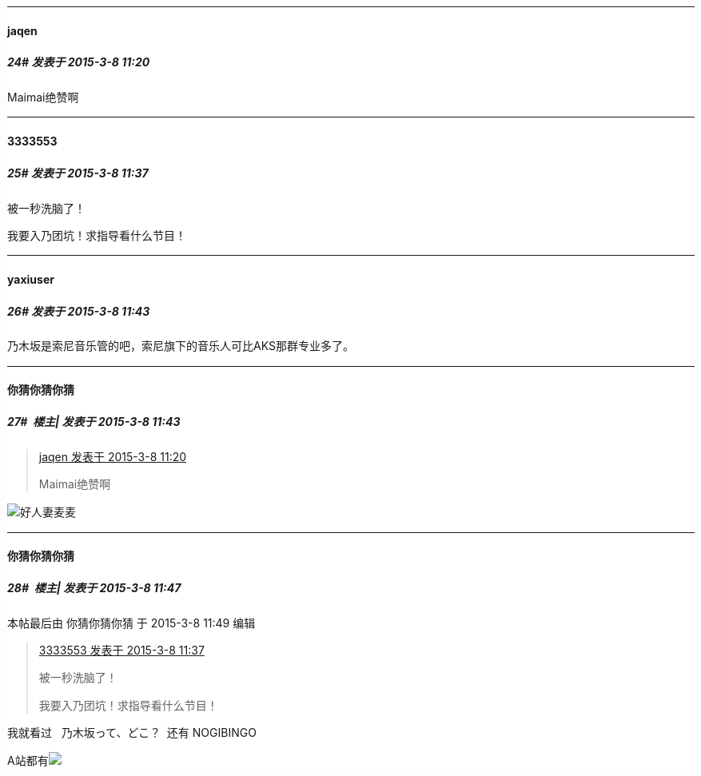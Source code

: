 
*****

####  jaqen  
##### 24#       发表于 2015-3-8 11:20


Maimai绝赞啊


*****

####  3333553  
##### 25#       发表于 2015-3-8 11:37


被一秒洗脑了！

我要入乃团坑！求指导看什么节目！


*****

####  yaxiuser  
##### 26#       发表于 2015-3-8 11:43


乃木坂是索尼音乐管的吧，索尼旗下的音乐人可比AKS那群专业多了。


*****

####  你猜你猜你猜  
##### 27#         楼主| 发表于 2015-3-8 11:43


<blockquote><a href="httphttps://bbs.saraba1st.com/2b/forum.php?mod=redirect&amp;goto=findpost&amp;pid=28282597&amp;ptid=1102389" target="_blank">jaqen 发表于 2015-3-8 11:20</a>

Maimai绝赞啊</blockquote>
<img src="https://static.saraba1st.com/image/smiley/face/119.gif" referrerpolicy="no-referrer">好人妻麦麦


*****

####  你猜你猜你猜  
##### 28#         楼主| 发表于 2015-3-8 11:47


 本帖最后由 你猜你猜你猜 于 2015-3-8 11:49 编辑 
<blockquote><a href="httphttps://bbs.saraba1st.com/2b/forum.php?mod=redirect&amp;goto=findpost&amp;pid=28282749&amp;ptid=1102389" target="_blank">3333553 发表于 2015-3-8 11:37</a>

被一秒洗脑了！

我要入乃团坑！求指导看什么节目！</blockquote>
我就看过   乃木坂って、どこ？  还有 NOGIBINGO  

A站都有<img src="https://static.saraba1st.com/image/smiley/face/153.gif" referrerpolicy="no-referrer">
